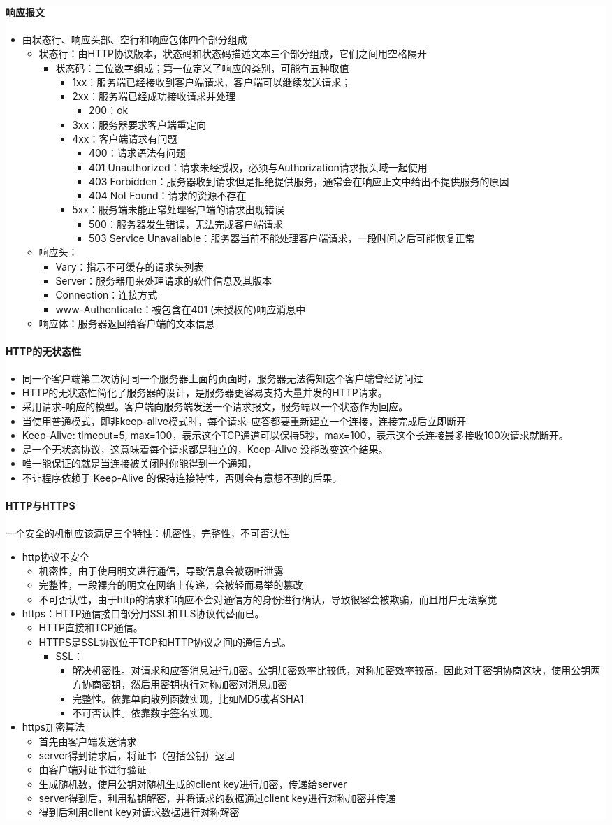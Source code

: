 #### 响应报文
 * 由状态行、响应头部、空行和响应包体四个部分组成
   * 状态行：由HTTP协议版本，状态码和状态码描述文本三个部分组成，它们之间用空格隔开
     * 状态码：三位数字组成；第一位定义了响应的类别，可能有五种取值
       * 1xx：服务端已经接收到客户端请求，客户端可以继续发送请求；
       * 2xx：服务端已经成功接收请求并处理
         * 200：ok
       * 3xx：服务器要求客户端重定向
       * 4xx：客户端请求有问题
         * 400：请求语法有问题
         * 401 Unauthorized：请求未经授权，必须与Authorization请求报头域一起使用
         * 403 Forbidden：服务器收到请求但是拒绝提供服务，通常会在响应正文中给出不提供服务的原因
         * 404 Not Found：请求的资源不存在
       * 5xx：服务端未能正常处理客户端的请求出现错误
         * 500：服务器发生错误，无法完成客户端请求
         * 503 Service Unavailable：服务器当前不能处理客户端请求，一段时间之后可能恢复正常
   * 响应头：
     * Vary：指示不可缓存的请求头列表
     * Server：服务器用来处理请求的软件信息及其版本
     * Connection：连接方式
     * www-Authenticate：被包含在401 (未授权的)响应消息中
   * 响应体：服务器返回给客户端的文本信息
#### HTTP的无状态性
 * 同一个客户端第二次访问同一个服务器上面的页面时，服务器无法得知这个客户端曾经访问过
 * HTTP的无状态性简化了服务器的设计，是服务器更容易支持大量并发的HTTP请求。
 * 采用请求-响应的模型。客户端向服务端发送一个请求报文，服务端以一个状态作为回应。
 * 当使用普通模式，即非keep-alive模式时，每个请求-应答都要重新建立一个连接，连接完成后立即断开
 * Keep-Alive: timeout=5, max=100，表示这个TCP通道可以保持5秒，max=100，表示这个长连接最多接收100次请求就断开。
 * 是一个无状态协议，这意味着每个请求都是独立的，Keep-Alive 没能改变这个结果。
 * 唯一能保证的就是当连接被关闭时你能得到一个通知，
 * 不让程序依赖于 Keep-Alive 的保持连接特性，否则会有意想不到的后果。

#### HTTP与HTTPS
 一个安全的机制应该满足三个特性：机密性，完整性，不可否认性
 * http协议不安全
   * 机密性，由于使用明文进行通信，导致信息会被窃听泄露
   * 完整性，一段裸奔的明文在网络上传递，会被轻而易举的篡改
   * 不可否认性，由于http的请求和响应不会对通信方的身份进行确认，导致很容会被欺骗，而且用户无法察觉
 * https：HTTP通信接口部分用SSL和TLS协议代替而已。
   * HTTP直接和TCP通信。
   * HTTPS是SSL协议位于TCP和HTTP协议之间的通信方式。
     * SSL：
       * 解决机密性。对请求和应答消息进行加密。公钥加密效率比较低，对称加密效率较高。因此对于密钥协商这块，使用公钥两方协商密钥，然后用密钥执行对称加密对消息加密
       * 完整性。依靠单向散列函数实现，比如MD5或者SHA1
       * 不可否认性。依靠数字签名实现。
 * https加密算法
   * 首先由客户端发送请求
   * server得到请求后，将证书（包括公钥）返回
   * 由客户端对证书进行验证
   * 生成随机数，使用公钥对随机生成的client key进行加密，传递给server
   * server得到后，利用私钥解密，并将请求的数据通过client key进行对称加密并传递
   * 得到后利用client key对请求数据进行对称解密
